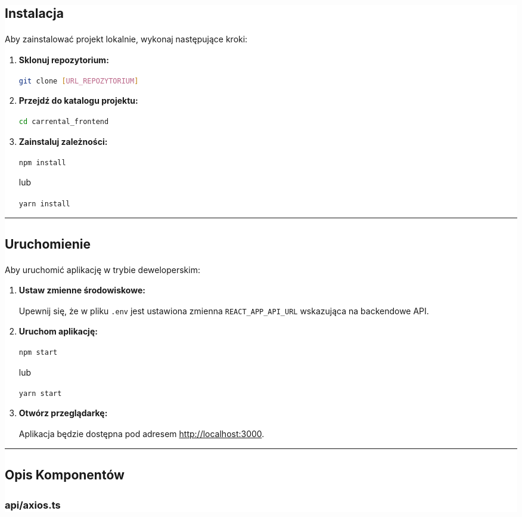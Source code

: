 ## Instalacja

Aby zainstalować projekt lokalnie, wykonaj następujące kroki:

1. **Sklonuj repozytorium:**

   ```bash
   git clone [URL_REPOZYTORIUM]
   ```

2. **Przejdź do katalogu projektu:**

   ```bash
   cd carrental_frontend
   ```

3. **Zainstaluj zależności:**

   ```bash
   npm install
   ```

   lub

   ```bash
   yarn install
   ```

---

## Uruchomienie

Aby uruchomić aplikację w trybie deweloperskim:

1. **Ustaw zmienne środowiskowe:**

   Upewnij się, że w pliku `.env` jest ustawiona zmienna `REACT_APP_API_URL` wskazująca na backendowe API.

2. **Uruchom aplikację:**

   ```bash
   npm start
   ```

   lub

   ```bash
   yarn start
   ```

3. **Otwórz przeglądarkę:**

   Aplikacja będzie dostępna pod adresem [http://localhost:3000](http://localhost:3000).

---

## Opis Komponentów

### api/axios.ts
